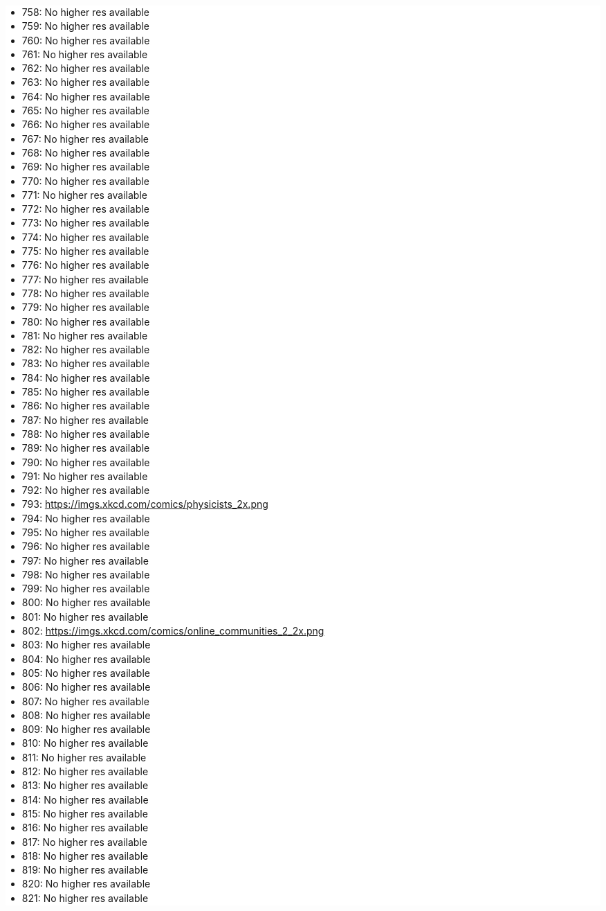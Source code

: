 - 758: No higher res available
- 759: No higher res available
- 760: No higher res available
- 761: No higher res available
- 762: No higher res available
- 763: No higher res available
- 764: No higher res available
- 765: No higher res available
- 766: No higher res available
- 767: No higher res available
- 768: No higher res available
- 769: No higher res available
- 770: No higher res available
- 771: No higher res available
- 772: No higher res available
- 773: No higher res available
- 774: No higher res available
- 775: No higher res available
- 776: No higher res available
- 777: No higher res available
- 778: No higher res available
- 779: No higher res available
- 780: No higher res available
- 781: No higher res available
- 782: No higher res available
- 783: No higher res available
- 784: No higher res available
- 785: No higher res available
- 786: No higher res available
- 787: No higher res available
- 788: No higher res available
- 789: No higher res available
- 790: No higher res available
- 791: No higher res available
- 792: No higher res available
- 793: https://imgs.xkcd.com/comics/physicists_2x.png
- 794: No higher res available
- 795: No higher res available
- 796: No higher res available
- 797: No higher res available
- 798: No higher res available
- 799: No higher res available
- 800: No higher res available
- 801: No higher res available
- 802: https://imgs.xkcd.com/comics/online_communities_2_2x.png
- 803: No higher res available
- 804: No higher res available
- 805: No higher res available
- 806: No higher res available
- 807: No higher res available
- 808: No higher res available
- 809: No higher res available
- 810: No higher res available
- 811: No higher res available
- 812: No higher res available
- 813: No higher res available
- 814: No higher res available
- 815: No higher res available
- 816: No higher res available
- 817: No higher res available
- 818: No higher res available
- 819: No higher res available
- 820: No higher res available
- 821: No higher res available
